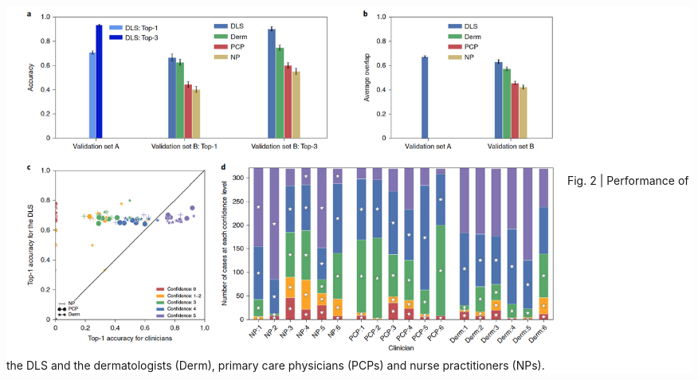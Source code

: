 <img src="images/DLS_fig2.png" width=700 align="center">
Fig. 2 | Performance of the DLS and the dermatologists (Derm), primary care physicians (PCPs) and nurse practitioners (NPs).
